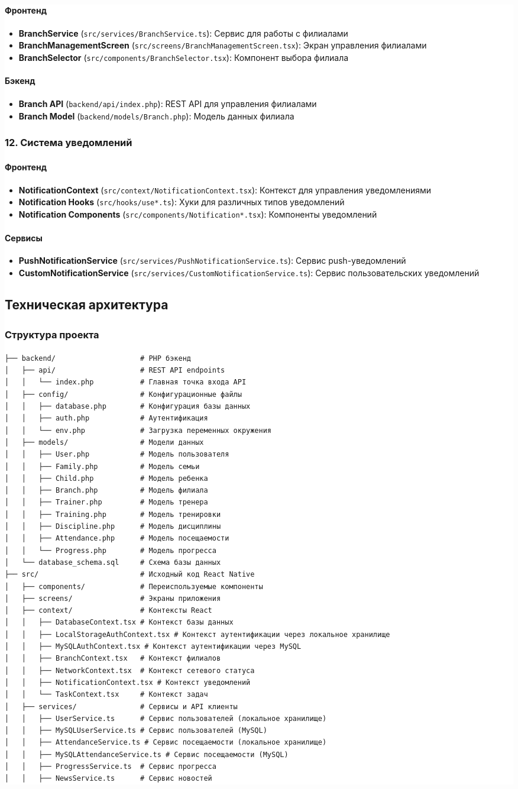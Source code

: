#### Фронтенд
- **BranchService** (`src/services/BranchService.ts`): Сервис для работы с филиалами
- **BranchManagementScreen** (`src/screens/BranchManagementScreen.tsx`): Экран управления филиалами
- **BranchSelector** (`src/components/BranchSelector.tsx`): Компонент выбора филиала

#### Бэкенд
- **Branch API** (`backend/api/index.php`): REST API для управления филиалами
- **Branch Model** (`backend/models/Branch.php`): Модель данных филиала

### 12. Система уведомлений

#### Фронтенд
- **NotificationContext** (`src/context/NotificationContext.tsx`): Контекст для управления уведомлениями
- **Notification Hooks** (`src/hooks/use*.ts`): Хуки для различных типов уведомлений
- **Notification Components** (`src/components/Notification*.tsx`): Компоненты уведомлений

#### Сервисы
- **PushNotificationService** (`src/services/PushNotificationService.ts`): Сервис push-уведомлений
- **CustomNotificationService** (`src/services/CustomNotificationService.ts`): Сервис пользовательских уведомлений

## Техническая архитектура

### Структура проекта

```
├── backend/                    # PHP бэкенд
│   ├── api/                    # REST API endpoints
│   │   └── index.php           # Главная точка входа API
│   ├── config/                 # Конфигурационные файлы
│   │   ├── database.php        # Конфигурация базы данных
│   │   ├── auth.php            # Аутентификация
│   │   └── env.php             # Загрузка переменных окружения
│   ├── models/                 # Модели данных
│   │   ├── User.php            # Модель пользователя
│   │   ├── Family.php          # Модель семьи
│   │   ├── Child.php           # Модель ребенка
│   │   ├── Branch.php          # Модель филиала
│   │   ├── Trainer.php         # Модель тренера
│   │   ├── Training.php        # Модель тренировки
│   │   ├── Discipline.php      # Модель дисциплины
│   │   ├── Attendance.php      # Модель посещаемости
│   │   └── Progress.php        # Модель прогресса
│   └── database_schema.sql     # Схема базы данных
├── src/                        # Исходный код React Native
│   ├── components/             # Переиспользуемые компоненты
│   ├── screens/                # Экраны приложения
│   ├── context/                # Контексты React
│   │   ├── DatabaseContext.tsx # Контекст базы данных
│   │   ├── LocalStorageAuthContext.tsx # Контекст аутентификации через локальное хранилище
│   │   ├── MySQLAuthContext.tsx # Контекст аутентификации через MySQL
│   │   ├── BranchContext.tsx   # Контекст филиалов
│   │   ├── NetworkContext.tsx  # Контекст сетевого статуса
│   │   ├── NotificationContext.tsx # Контекст уведомлений
│   │   └── TaskContext.tsx     # Контекст задач
│   ├── services/               # Сервисы и API клиенты
│   │   ├── UserService.ts      # Сервис пользователей (локальное хранилище)
│   │   ├── MySQLUserService.ts # Сервис пользователей (MySQL)
│   │   ├── AttendanceService.ts # Сервис посещаемости (локальное хранилище)
│   │   ├── MySQLAttendanceService.ts # Сервис посещаемости (MySQL)
│   │   ├── ProgressService.ts  # Сервис прогресса
│   │   ├── NewsService.ts      # Сервис новостей
```
